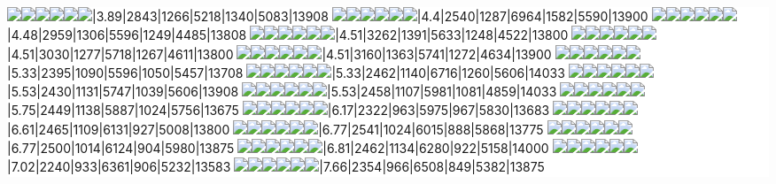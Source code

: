 ![](/item/3071.png)![](/item/6333.png)![](/item/3033.png)![](/item/3078.png)![](/item/1001.png)![](/item/1037.png)|3.89|2843|1266|5218|1340|5083|13908
![](/item/6609.png)![](/item/6333.png)![](/item/3026.png)![](/item/3091.png)![](/item/1001.png)![](/item/1038.png)|4.4|2540|1287|6964|1582|5590|13900
![](/item/6333.png)![](/item/3026.png)![](/item/3033.png)![](/item/3078.png)![](/item/1001.png)![](/item/1037.png)|4.48|2959|1306|5596|1249|4485|13808
![](/item/6333.png)![](/item/3026.png)![](/item/3033.png)![](/item/3814.png)![](/item/1001.png)![](/item/1038.png)|4.51|3262|1391|5633|1248|4522|13800
![](/item/6609.png)![](/item/6333.png)![](/item/3026.png)![](/item/6692.png)![](/item/1001.png)![](/item/1038.png)|4.51|3030|1277|5718|1267|4611|13800
![](/item/6333.png)![](/item/3026.png)![](/item/3033.png)![](/item/3181.png)![](/item/1001.png)![](/item/1038.png)|4.51|3160|1363|5741|1272|4634|13900
![](/item/6609.png)![](/item/6333.png)![](/item/3078.png)![](/item/3071.png)![](/item/1001.png)![](/item/1037.png)|5.33|2395|1090|5596|1050|5457|13708
![](/item/6609.png)![](/item/3026.png)![](/item/3748.png)![](/item/3078.png)![](/item/1001.png)![](/item/1038.png)|5.33|2462|1140|6716|1260|5606|14033
![](/item/6609.png)![](/item/6333.png)![](/item/3078.png)![](/item/3748.png)![](/item/1001.png)![](/item/1037.png)|5.53|2430|1131|5747|1039|5606|13908
![](/item/6609.png)![](/item/6333.png)![](/item/3078.png)![](/item/3026.png)![](/item/1001.png)![](/item/1038.png)|5.53|2458|1107|5981|1081|4859|14033
![](/item/6609.png)![](/item/6333.png)![](/item/3748.png)![](/item/3071.png)![](/item/1001.png)![](/item/1037.png)|5.75|2449|1138|5887|1024|5756|13675
![](/item/3071.png)![](/item/6333.png)![](/item/3748.png)![](/item/3078.png)![](/item/1001.png)![](/item/1036.png)|6.17|2322|963|5975|967|5830|13683
![](/item/6609.png)![](/item/6333.png)![](/item/3026.png)![](/item/3071.png)![](/item/1001.png)![](/item/1038.png)|6.61|2465|1109|6131|927|5008|13800
![](/item/6333.png)![](/item/3748.png)![](/item/3814.png)![](/item/3071.png)![](/item/1001.png)![](/item/1037.png)|6.77|2541|1024|6015|888|5868|13775
![](/item/6333.png)![](/item/3748.png)![](/item/3181.png)![](/item/3071.png)![](/item/1001.png)![](/item/1037.png)|6.77|2500|1014|6124|904|5980|13875
![](/item/6609.png)![](/item/6333.png)![](/item/3026.png)![](/item/3748.png)![](/item/1001.png)![](/item/1038.png)|6.81|2462|1134|6280|922|5158|14000
![](/item/6333.png)![](/item/3748.png)![](/item/3026.png)![](/item/3078.png)![](/item/1001.png)![](/item/1036.png)|7.02|2240|933|6361|906|5232|13583
![](/item/3071.png)![](/item/6333.png)![](/item/3026.png)![](/item/3748.png)![](/item/1001.png)![](/item/1037.png)|7.66|2354|966|6508|849|5382|13875







































